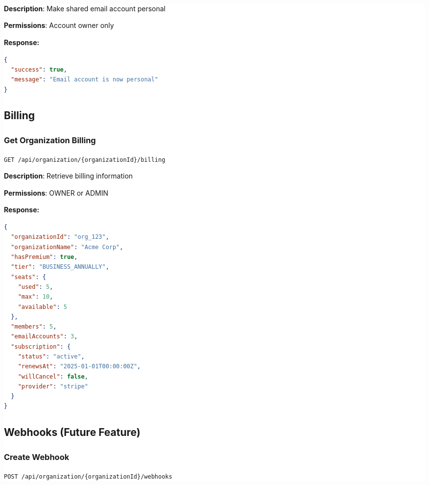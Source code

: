 **Description**: Make shared email account personal

**Permissions**: Account owner only

**Response:**
```json
{
  "success": true,
  "message": "Email account is now personal"
}
```

## Billing

### Get Organization Billing

```http
GET /api/organization/{organizationId}/billing
```

**Description**: Retrieve billing information

**Permissions**: OWNER or ADMIN

**Response:**
```json
{
  "organizationId": "org_123",
  "organizationName": "Acme Corp",
  "hasPremium": true,
  "tier": "BUSINESS_ANNUALLY",
  "seats": {
    "used": 5,
    "max": 10,
    "available": 5
  },
  "members": 5,
  "emailAccounts": 3,
  "subscription": {
    "status": "active",
    "renewsAt": "2025-01-01T00:00:00Z",
    "willCancel": false,
    "provider": "stripe"
  }
}
```

## Webhooks (Future Feature)

### Create Webhook

```http
POST /api/organization/{organizationId}/webhooks
```
